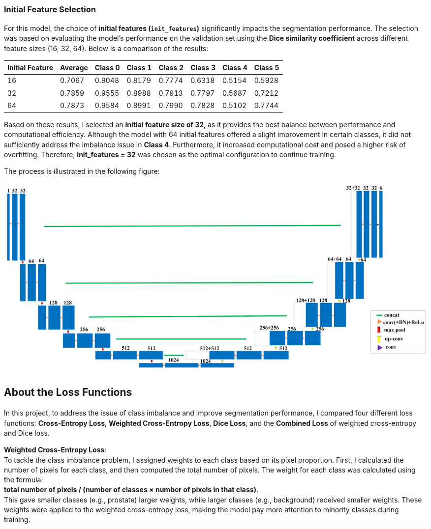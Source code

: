 ### Initial Feature Selection

For this model, the choice of **initial features (`init_features`)** significantly impacts the segmentation performance. The selection was based on evaluating the model’s performance on the validation set using the **Dice similarity coefficient** across different feature sizes (16, 32, 64). Below is a comparison of the results:

| Initial Feature | Average | Class 0 | Class 1 | Class 2 | Class 3 | Class 4 | Class 5 |
|-----------------|---------|---------|---------|---------|---------|---------|---------|
| 16              | 0.7067  | 0.9048  | 0.8179  | 0.7774  | 0.6318  | 0.5154  | 0.5928  |
| 32              | 0.7859  | 0.9555  | 0.8988  | 0.7913  | 0.7797  | 0.5687  | 0.7212  |
| 64              | 0.7873  | 0.9584  | 0.8991  | 0.7990  | 0.7828  | 0.5102  | 0.7744  |

Based on these results, I selected an **initial feature size of 32**, as it provides the best balance between performance and computational efficiency. Although the model with 64 initial features offered a slight improvement in certain classes, it did not sufficiently address the imbalance issue in **Class 4**. Furthermore, it increased computational cost and posed a higher risk of overfitting. Therefore, **init_features = 32** was chosen as the optimal configuration to continue training.

The process is illustrated in the following figure:

![UNet 3D Architecture](Visualizations/model_architecture.png)

## About the Loss Functions 

In this project, to address the issue of class imbalance and improve segmentation performance, I compared four different loss functions: **Cross-Entropy Loss**, **Weighted Cross-Entropy Loss**, **Dice Loss**, and the **Combined Loss** of weighted cross-entropy and Dice loss.

**Weighted Cross-Entropy Loss**:  
To tackle the class imbalance problem, I assigned weights to each class based on its pixel proportion. First, I calculated the number of pixels for each class, and then computed the total number of pixels. The weight for each class was calculated using the formula:  
**total number of pixels / (number of classes × number of pixels in that class)**.  
This gave smaller classes (e.g., prostate) larger weights, while larger classes (e.g., background) received smaller weights. These weights were applied to the weighted cross-entropy loss, making the model pay more attention to minority classes during training.
